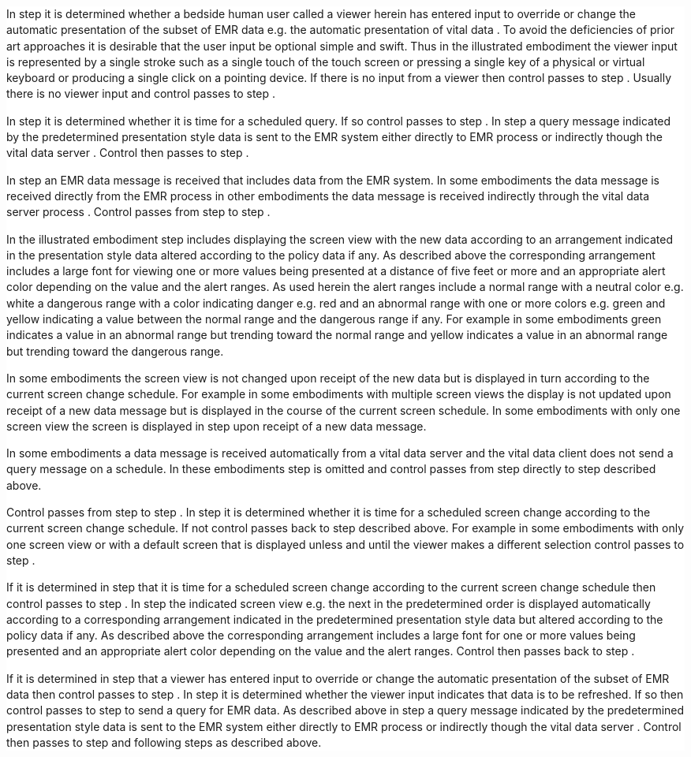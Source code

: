 In step it is determined whether a bedside human user called a viewer herein has entered input to override or change the automatic presentation of the subset of EMR data e.g. the automatic presentation of vital data . To avoid the deficiencies of prior art approaches it is desirable that the user input be optional simple and swift. Thus in the illustrated embodiment the viewer input is represented by a single stroke such as a single touch of the touch screen or pressing a single key of a physical or virtual keyboard or producing a single click on a pointing device. If there is no input from a viewer then control passes to step . Usually there is no viewer input and control passes to step .

In step it is determined whether it is time for a scheduled query. If so control passes to step . In step a query message indicated by the predetermined presentation style data is sent to the EMR system either directly to EMR process or indirectly though the vital data server . Control then passes to step .

In step an EMR data message is received that includes data from the EMR system. In some embodiments the data message is received directly from the EMR process in other embodiments the data message is received indirectly through the vital data server process . Control passes from step to step .

In the illustrated embodiment step includes displaying the screen view with the new data according to an arrangement indicated in the presentation style data altered according to the policy data if any. As described above the corresponding arrangement includes a large font for viewing one or more values being presented at a distance of five feet or more and an appropriate alert color depending on the value and the alert ranges. As used herein the alert ranges include a normal range with a neutral color e.g. white a dangerous range with a color indicating danger e.g. red and an abnormal range with one or more colors e.g. green and yellow indicating a value between the normal range and the dangerous range if any. For example in some embodiments green indicates a value in an abnormal range but trending toward the normal range and yellow indicates a value in an abnormal range but trending toward the dangerous range.

In some embodiments the screen view is not changed upon receipt of the new data but is displayed in turn according to the current screen change schedule. For example in some embodiments with multiple screen views the display is not updated upon receipt of a new data message but is displayed in the course of the current screen schedule. In some embodiments with only one screen view the screen is displayed in step upon receipt of a new data message.

In some embodiments a data message is received automatically from a vital data server and the vital data client does not send a query message on a schedule. In these embodiments step is omitted and control passes from step directly to step described above.

Control passes from step to step . In step it is determined whether it is time for a scheduled screen change according to the current screen change schedule. If not control passes back to step described above. For example in some embodiments with only one screen view or with a default screen that is displayed unless and until the viewer makes a different selection control passes to step .

If it is determined in step that it is time for a scheduled screen change according to the current screen change schedule then control passes to step . In step the indicated screen view e.g. the next in the predetermined order is displayed automatically according to a corresponding arrangement indicated in the predetermined presentation style data but altered according to the policy data if any. As described above the corresponding arrangement includes a large font for one or more values being presented and an appropriate alert color depending on the value and the alert ranges. Control then passes back to step .

If it is determined in step that a viewer has entered input to override or change the automatic presentation of the subset of EMR data then control passes to step . In step it is determined whether the viewer input indicates that data is to be refreshed. If so then control passes to step to send a query for EMR data. As described above in step a query message indicated by the predetermined presentation style data is sent to the EMR system either directly to EMR process or indirectly though the vital data server . Control then passes to step and following steps as described above.

